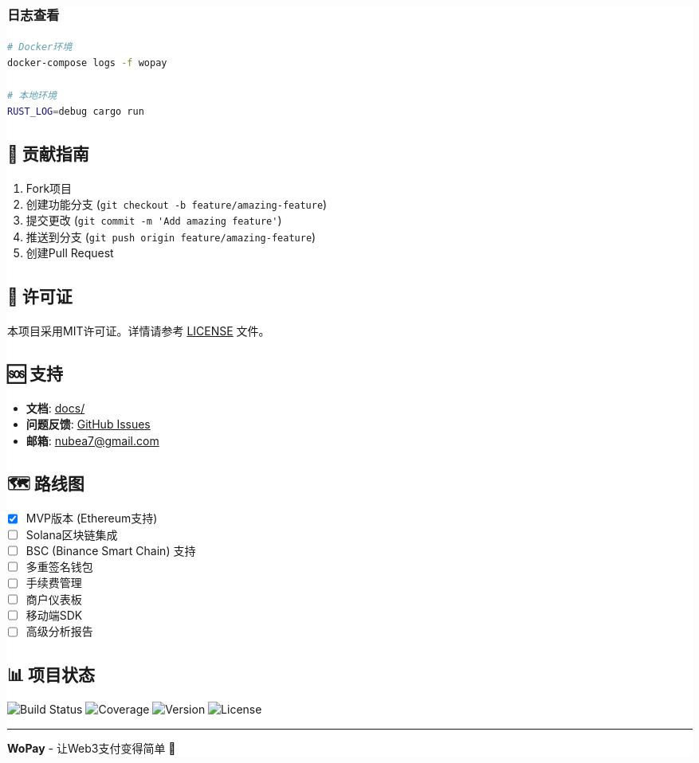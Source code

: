 ### 日志查看

```bash
# Docker环境
docker-compose logs -f wopay

# 本地环境
RUST_LOG=debug cargo run
```

## 🤝 贡献指南

1. Fork项目
2. 创建功能分支 (`git checkout -b feature/amazing-feature`)
3. 提交更改 (`git commit -m 'Add amazing feature'`)
4. 推送到分支 (`git push origin feature/amazing-feature`)
5. 创建Pull Request

## 📄 许可证

本项目采用MIT许可证。详情请参考 [LICENSE](LICENSE) 文件。

## 🆘 支持

- **文档**: [docs/](docs/)
- **问题反馈**: [GitHub Issues](https://github.com/your-org/wopay/issues)
- **邮箱**: nubea7@gmail.com

## 🗺️ 路线图

- [x] MVP版本 (Ethereum支持)
- [ ] Solana区块链集成
- [ ] BSC (Binance Smart Chain) 支持
- [ ] 多重签名钱包
- [ ] 手续费管理
- [ ] 商户仪表板
- [ ] 移动端SDK
- [ ] 高级分析报告

## 📊 项目状态

![Build Status](https://img.shields.io/badge/build-passing-brightgreen)
![Coverage](https://img.shields.io/badge/coverage-85%25-green)
![Version](https://img.shields.io/badge/version-1.0.0-blue)
![License](https://img.shields.io/badge/license-MIT-blue)

---

**WoPay** - 让Web3支付变得简单 🚀
